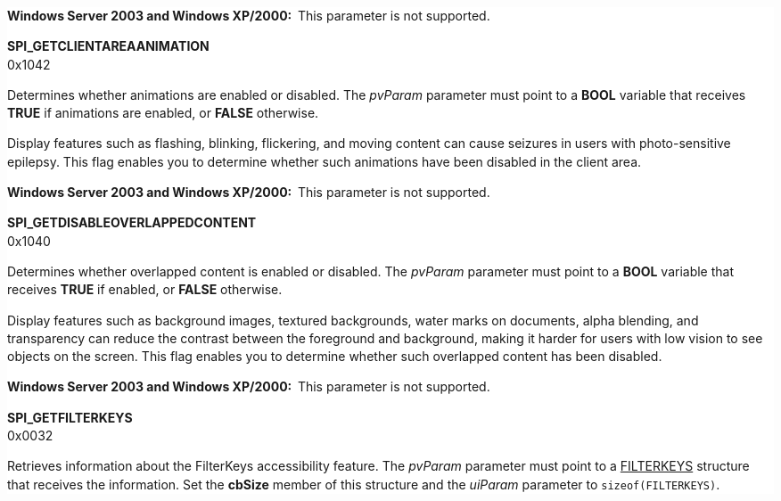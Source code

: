 <b>Windows Server 2003 and Windows XP/2000:  </b>This parameter is not supported.

</td>
</tr>
<tr>
<td width="40%"><a id="SPI_GETCLIENTAREAANIMATION"></a><a id="spi_getclientareaanimation"></a><dl>
<dt><b>SPI_GETCLIENTAREAANIMATION</b></dt>
<dt>0x1042</dt>
</dl>
</td>
<td width="60%">
Determines whether animations are enabled or disabled. The <i>pvParam</i> parameter must point to a <b>BOOL</b> variable that receives <b>TRUE</b> if animations are enabled, or <b>FALSE</b> otherwise.

Display features such as flashing, blinking, flickering, and moving content can cause seizures in users with photo-sensitive epilepsy. This flag enables you to determine whether such animations have been disabled in the client area.

<b>Windows Server 2003 and Windows XP/2000:  </b>This parameter is not supported.

</td>
</tr>
<tr>
<td width="40%"><a id="SPI_GETDISABLEOVERLAPPEDCONTENT"></a><a id="spi_getdisableoverlappedcontent"></a><dl>
<dt><b>SPI_GETDISABLEOVERLAPPEDCONTENT</b></dt>
<dt>0x1040</dt>
</dl>
</td>
<td width="60%">
Determines whether overlapped content is enabled or disabled. The <i>pvParam</i> parameter must point to a <b>BOOL</b> variable that receives <b>TRUE</b> if enabled, or <b>FALSE</b> otherwise.

Display features such as background images, textured backgrounds, water marks on documents, alpha blending, and transparency can reduce the contrast between the foreground and background, making it harder for users with low vision to see objects on the screen. This flag enables you to determine whether such overlapped content has been disabled.

<b>Windows Server 2003 and Windows XP/2000:  </b>This parameter is not supported.

</td>
</tr>
<tr>
<td width="40%"><a id="SPI_GETFILTERKEYS"></a><a id="spi_getfilterkeys"></a><dl>
<dt><b>SPI_GETFILTERKEYS</b></dt>
<dt>0x0032</dt>
</dl>
</td>
<td width="60%">
Retrieves information about the FilterKeys accessibility feature. The <i>pvParam</i> parameter must point to a <a href="https://docs.microsoft.com/windows/desktop/api/winuser/ns-winuser-tagfilterkeys">FILTERKEYS</a> structure that receives the information. Set the <b>cbSize</b> member of this structure and the <i>uiParam</i> parameter to <code>sizeof(FILTERKEYS)</code>.
